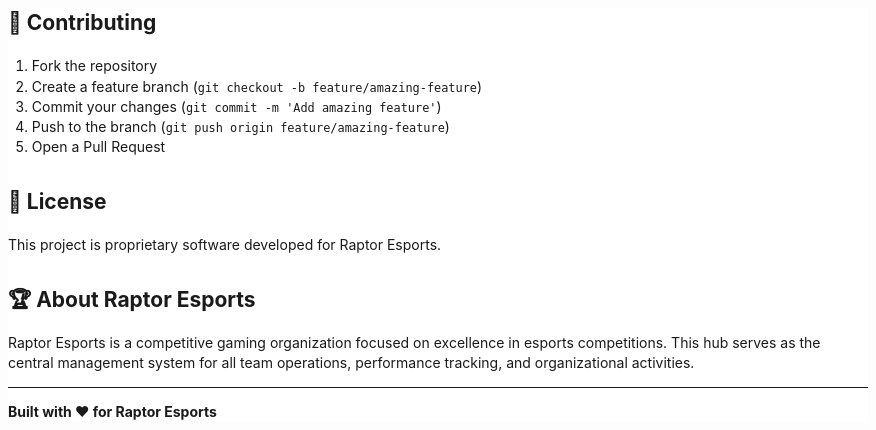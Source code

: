 ## 🤝 Contributing

1. Fork the repository
2. Create a feature branch (`git checkout -b feature/amazing-feature`)
3. Commit your changes (`git commit -m 'Add amazing feature'`)
4. Push to the branch (`git push origin feature/amazing-feature`)
5. Open a Pull Request

## 📝 License

This project is proprietary software developed for Raptor Esports.

## 🏆 About Raptor Esports

Raptor Esports is a competitive gaming organization focused on excellence in esports competitions. This hub serves as the central management system for all team operations, performance tracking, and organizational activities.

---

**Built with ❤️ for Raptor Esports**
